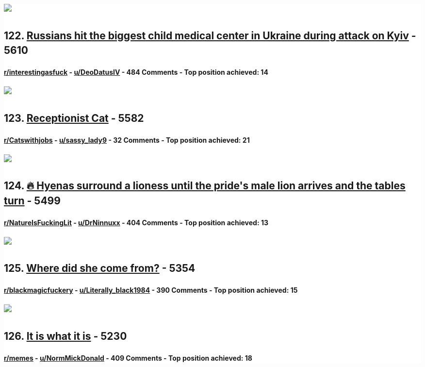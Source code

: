 <a href="https://v.redd.it/dj7n8wraqabd1"><img src="https://external-preview.redd.it/aXN5dHUxc2FxYWJkMV6yYIeGtozmuktW_JHbDiTB0wJ6EZUE_tlN7-FVlj99.png?width=140&amp;height=140&amp;crop=140:140,smart&amp;format=jpg&amp;v=enabled&amp;lthumb=true&amp;s=48671f585948e8512065be207311efc3358217cd"></img></a>

## 122. [Russians hit the biggest child medical center in Ukraine during attack on Kyiv](http://reddit.com/r/interestingasfuck/comments/1dy40l8/russians_hit_the_biggest_child_medical_center_in/) - 5610
#### [r/interestingasfuck](http://reddit.com/r/interestingasfuck) - [u/DeoDatusIV](http://reddit.com/u/DeoDatusIV) - 484 Comments - Top position achieved: 14

<a href="https://v.redd.it/sx436gxqc9bd1"><img src="https://external-preview.redd.it/NTkzMzMycXFjOWJkMaOI68m9tHB-UG5y_7NZvG-44vdqO-XJsBmcGNTZUpIc.png?width=140&amp;height=140&amp;crop=140:140,smart&amp;format=jpg&amp;v=enabled&amp;lthumb=true&amp;s=4be28434c167249a2d60d37401de021ef336be98"></img></a>

## 123. [Receptionist Cat](http://reddit.com/r/Catswithjobs/comments/1dy22r6/receptionist_cat/) - 5582
#### [r/Catswithjobs](http://reddit.com/r/Catswithjobs) - [u/sassy_lady9](http://reddit.com/u/sassy_lady9) - 32 Comments - Top position achieved: 21

<a href="https://i.redd.it/0awypi8fp8bd1.jpeg"><img src="https://b.thumbs.redditmedia.com/ASAWGfmKe4a61dfMaBNBxSIXY3B4VcAk07zOBrrViaU.jpg"></img></a>

## 124. [🔥 Hyenas surround a lioness until the pride's male lion arrives and the tables turn](http://reddit.com/r/NatureIsFuckingLit/comments/1dy9dsv/hyenas_surround_a_lioness_until_the_prides_male/) - 5499
#### [r/NatureIsFuckingLit](http://reddit.com/r/NatureIsFuckingLit) - [u/DrNinnuxx](http://reddit.com/u/DrNinnuxx) - 404 Comments - Top position achieved: 13

<a href="https://v.redd.it/jw3i14jpuabd1"><img src="https://external-preview.redd.it/dmZlbWgzanB1YWJkMRc4mgxzkMFxxqRE6CkdfWxnxP_M0_w5dMAvNS4GQz0t.png?width=140&amp;height=140&amp;crop=140:140,smart&amp;format=jpg&amp;v=enabled&amp;lthumb=true&amp;s=8b624263f62bdb1494fff17e5d1679491b054ce6"></img></a>

## 125. [Where did she come from?](http://reddit.com/r/blackmagicfuckery/comments/1dy6eni/where_did_she_come_from/) - 5354
#### [r/blackmagicfuckery](http://reddit.com/r/blackmagicfuckery) - [u/Literally_black1984](http://reddit.com/u/Literally_black1984) - 390 Comments - Top position achieved: 15

<a href="https://v.redd.it/1fy6pj0j4abd1"><img src="https://external-preview.redd.it/NnE1d2x2dmk0YWJkMdMXc9lNB6XBrfbyJnFxmSUzS-EuL51f8yXnH6koZAqc.png?width=140&amp;height=140&amp;crop=140:140,smart&amp;format=jpg&amp;v=enabled&amp;lthumb=true&amp;s=8a936205fe9db1c302f5678f1c06a41d5141c6d0"></img></a>

## 126. [It is what it is](http://reddit.com/r/memes/comments/1dy98be/it_is_what_it_is/) - 5230
#### [r/memes](http://reddit.com/r/memes) - [u/NormMickDonald](http://reddit.com/u/NormMickDonald) - 409 Comments - Top position achieved: 18
